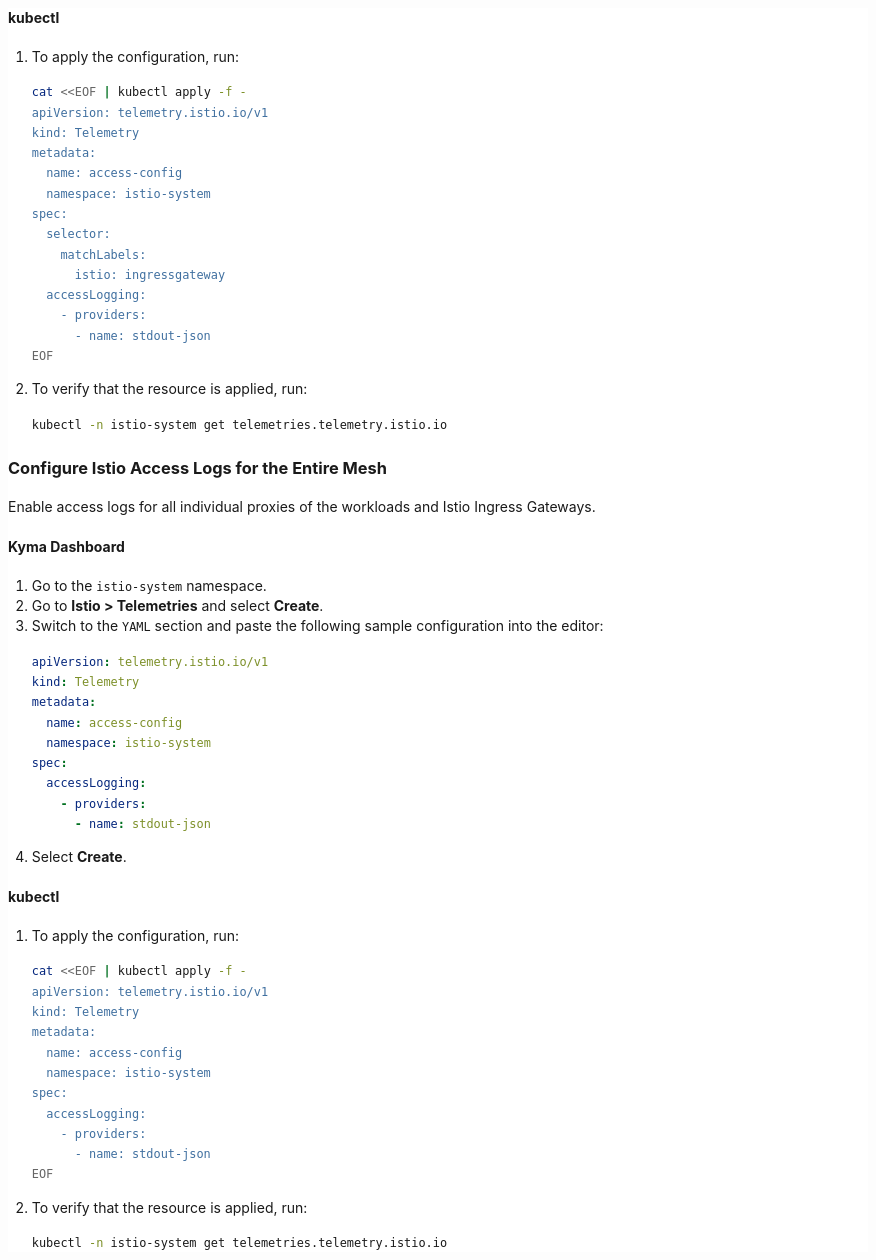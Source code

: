 #### **kubectl**

1. To apply the configuration, run:
    ```bash
    cat <<EOF | kubectl apply -f -
    apiVersion: telemetry.istio.io/v1
    kind: Telemetry
    metadata:
      name: access-config
      namespace: istio-system
    spec:
      selector:
        matchLabels:
          istio: ingressgateway
      accessLogging:
        - providers:
          - name: stdout-json
    EOF
    ```
2. To verify that the resource is applied, run:
    ```bash
    kubectl -n istio-system get telemetries.telemetry.istio.io
    ```


### Configure Istio Access Logs for the Entire Mesh

Enable access logs for all individual proxies of the workloads and Istio Ingress Gateways.


#### **Kyma Dashboard**
1. Go to the `istio-system` namespace.
2. Go to **Istio > Telemetries** and select **Create**.
3. Switch to the `YAML` section and paste the following sample configuration into the editor:
    ```yaml
    apiVersion: telemetry.istio.io/v1
    kind: Telemetry
    metadata:
      name: access-config
      namespace: istio-system
    spec:
      accessLogging:
        - providers:
          - name: stdout-json
    ```
4. Select **Create**.

#### **kubectl**
1. To apply the configuration, run:
    ```bash
    cat <<EOF | kubectl apply -f -
    apiVersion: telemetry.istio.io/v1
    kind: Telemetry
    metadata:
      name: access-config
      namespace: istio-system
    spec:
      accessLogging:
        - providers:
          - name: stdout-json
    EOF
    ```
2. To verify that the resource is applied, run:
    ```bash
    kubectl -n istio-system get telemetries.telemetry.istio.io